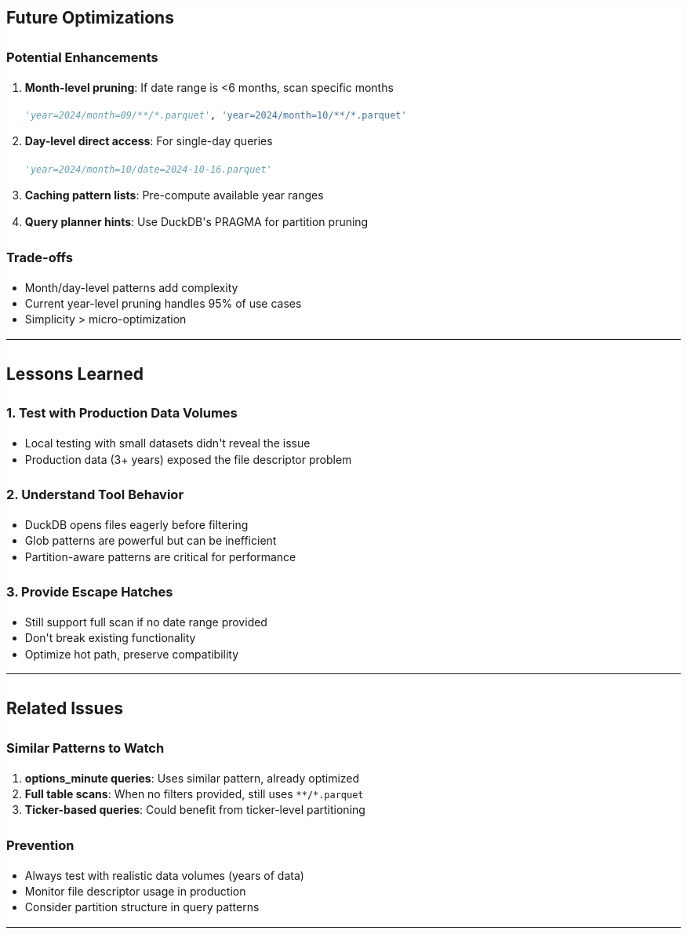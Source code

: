 
## Future Optimizations

### Potential Enhancements
1. **Month-level pruning**: If date range is <6 months, scan specific months
   ```python
   'year=2024/month=09/**/*.parquet', 'year=2024/month=10/**/*.parquet'
   ```

2. **Day-level direct access**: For single-day queries
   ```python
   'year=2024/month=10/date=2024-10-16.parquet'
   ```

3. **Caching pattern lists**: Pre-compute available year ranges

4. **Query planner hints**: Use DuckDB's PRAGMA for partition pruning

### Trade-offs
- Month/day-level patterns add complexity
- Current year-level pruning handles 95% of use cases
- Simplicity > micro-optimization

---

## Lessons Learned

### 1. Test with Production Data Volumes
- Local testing with small datasets didn't reveal the issue
- Production data (3+ years) exposed the file descriptor problem

### 2. Understand Tool Behavior
- DuckDB opens files eagerly before filtering
- Glob patterns are powerful but can be inefficient
- Partition-aware patterns are critical for performance

### 3. Provide Escape Hatches
- Still support full scan if no date range provided
- Don't break existing functionality
- Optimize hot path, preserve compatibility

---

## Related Issues

### Similar Patterns to Watch
1. **options_minute queries**: Uses similar pattern, already optimized
2. **Full table scans**: When no filters provided, still uses `**/*.parquet`
3. **Ticker-based queries**: Could benefit from ticker-level partitioning

### Prevention
- Always test with realistic data volumes (years of data)
- Monitor file descriptor usage in production
- Consider partition structure in query patterns

---